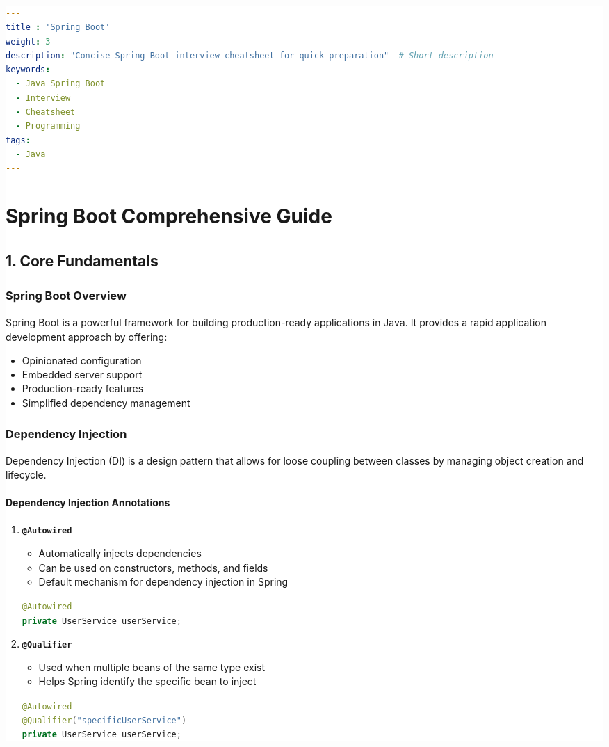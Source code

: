 ```yaml
---
title : 'Spring Boot'
weight: 3
description: "Concise Spring Boot interview cheatsheet for quick preparation"  # Short description
keywords: 
  - Java Spring Boot
  - Interview
  - Cheatsheet
  - Programming
tags: 
  - Java
---
```


# Spring Boot Comprehensive Guide

## 1. Core Fundamentals

### Spring Boot Overview
Spring Boot is a powerful framework for building production-ready applications in Java. It provides a rapid application development approach by offering:
- Opinionated configuration
- Embedded server support
- Production-ready features
- Simplified dependency management

### Dependency Injection
Dependency Injection (DI) is a design pattern that allows for loose coupling between classes by managing object creation and lifecycle.

#### Dependency Injection Annotations

1. **`@Autowired`**
   - Automatically injects dependencies
   - Can be used on constructors, methods, and fields
   - Default mechanism for dependency injection in Spring
   ```java
   @Autowired
   private UserService userService;
   ```

2. **`@Qualifier`**
   - Used when multiple beans of the same type exist
   - Helps Spring identify the specific bean to inject
   ```java
   @Autowired
   @Qualifier("specificUserService")
   private UserService userService;
   ```
